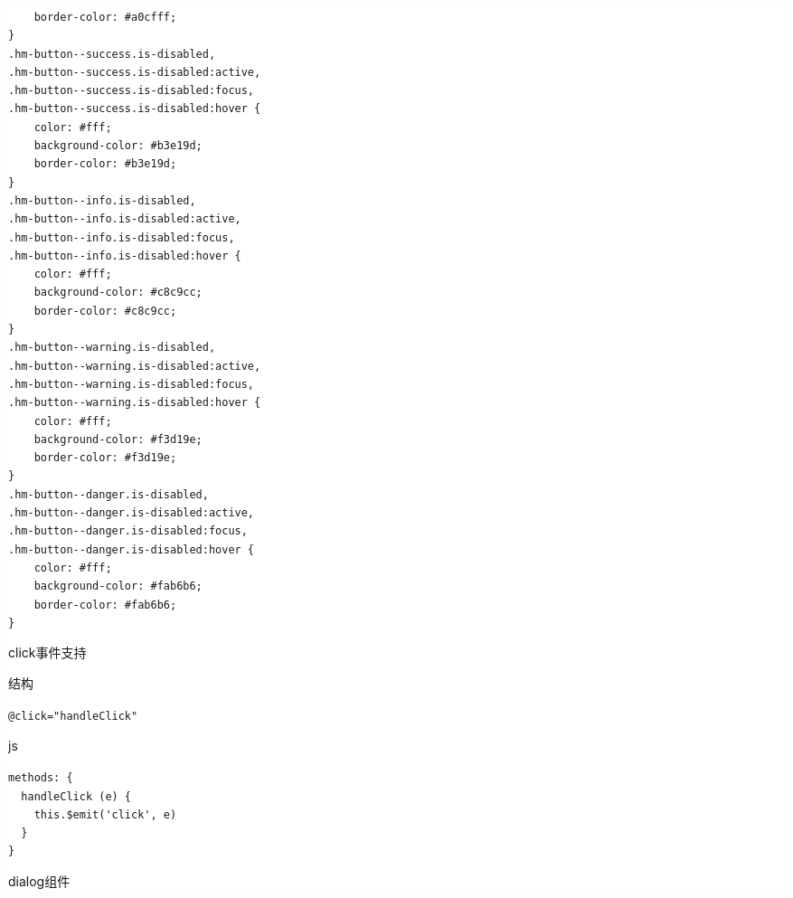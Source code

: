         border-color: #a0cfff;
    }
    .hm-button--success.is-disabled,
    .hm-button--success.is-disabled:active,
    .hm-button--success.is-disabled:focus,
    .hm-button--success.is-disabled:hover {
        color: #fff;
        background-color: #b3e19d;
        border-color: #b3e19d;
    }
    .hm-button--info.is-disabled,
    .hm-button--info.is-disabled:active,
    .hm-button--info.is-disabled:focus,
    .hm-button--info.is-disabled:hover {
        color: #fff;
        background-color: #c8c9cc;
        border-color: #c8c9cc;
    }
    .hm-button--warning.is-disabled,
    .hm-button--warning.is-disabled:active,
    .hm-button--warning.is-disabled:focus,
    .hm-button--warning.is-disabled:hover {
        color: #fff;
        background-color: #f3d19e;
        border-color: #f3d19e;
    }
    .hm-button--danger.is-disabled,
    .hm-button--danger.is-disabled:active,
    .hm-button--danger.is-disabled:focus,
    .hm-button--danger.is-disabled:hover {
        color: #fff;
        background-color: #fab6b6;
        border-color: #fab6b6;
    }
    



click事件支持

结构

    @click="handleClick"
    

js

    methods: {
      handleClick (e) {
        this.$emit('click', e)
      }
    }
    

dialog组件
